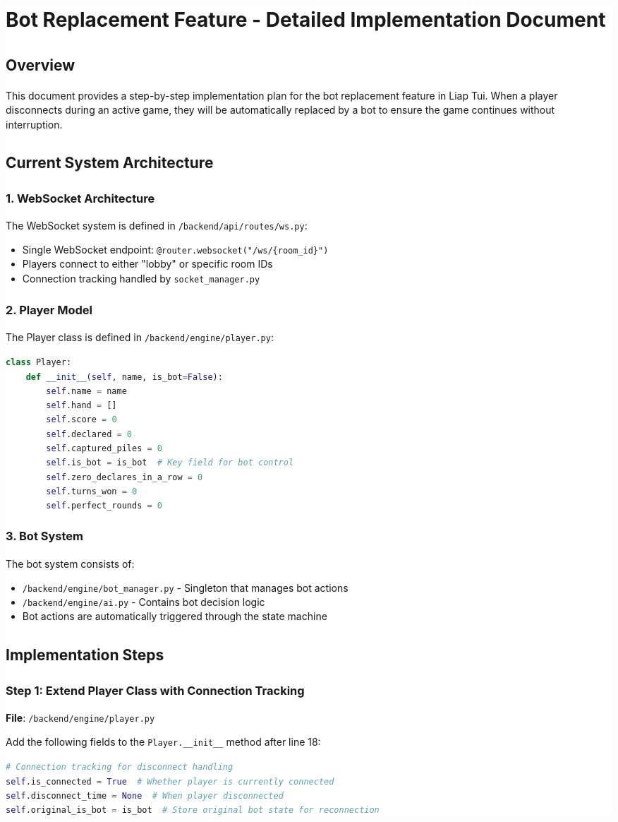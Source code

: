 # Bot Replacement Feature - Detailed Implementation Document

## Overview
This document provides a step-by-step implementation plan for the bot replacement feature in Liap Tui. When a player disconnects during an active game, they will be automatically replaced by a bot to ensure the game continues without interruption.

## Current System Architecture

### 1. WebSocket Architecture
The WebSocket system is defined in `/backend/api/routes/ws.py`:
- Single WebSocket endpoint: `@router.websocket("/ws/{room_id}")`
- Players connect to either "lobby" or specific room IDs
- Connection tracking handled by `socket_manager.py`

### 2. Player Model
The Player class is defined in `/backend/engine/player.py`:
```python
class Player:
    def __init__(self, name, is_bot=False):
        self.name = name
        self.hand = []
        self.score = 0
        self.declared = 0
        self.captured_piles = 0
        self.is_bot = is_bot  # Key field for bot control
        self.zero_declares_in_a_row = 0
        self.turns_won = 0
        self.perfect_rounds = 0
```

### 3. Bot System
The bot system consists of:
- `/backend/engine/bot_manager.py` - Singleton that manages bot actions
- `/backend/engine/ai.py` - Contains bot decision logic
- Bot actions are automatically triggered through the state machine

## Implementation Steps

### Step 1: Extend Player Class with Connection Tracking

**File**: `/backend/engine/player.py`

Add the following fields to the `Player.__init__` method after line 18:
```python
# Connection tracking for disconnect handling
self.is_connected = True  # Whether player is currently connected
self.disconnect_time = None  # When player disconnected
self.original_is_bot = is_bot  # Store original bot state for reconnection
```
